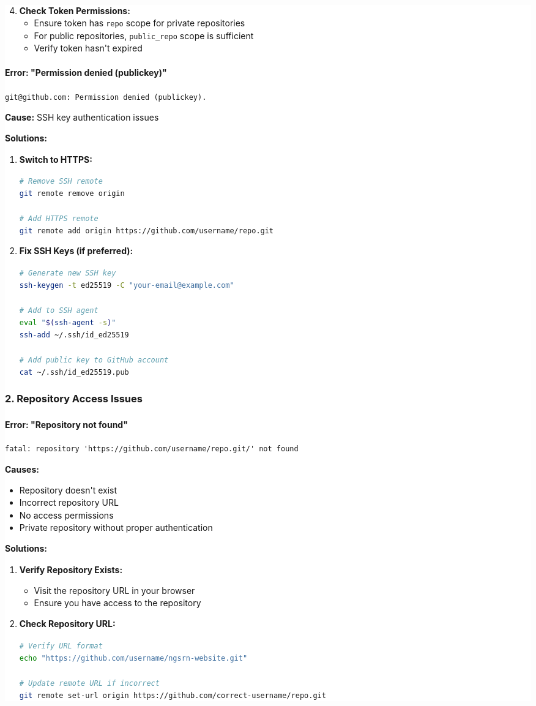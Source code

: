 4. **Check Token Permissions:**
   - Ensure token has `repo` scope for private repositories
   - For public repositories, `public_repo` scope is sufficient
   - Verify token hasn't expired

#### Error: "Permission denied (publickey)"
```
git@github.com: Permission denied (publickey).
```

**Cause:** SSH key authentication issues

**Solutions:**

1. **Switch to HTTPS:**
   ```bash
   # Remove SSH remote
   git remote remove origin
   
   # Add HTTPS remote
   git remote add origin https://github.com/username/repo.git
   ```

2. **Fix SSH Keys (if preferred):**
   ```bash
   # Generate new SSH key
   ssh-keygen -t ed25519 -C "your-email@example.com"
   
   # Add to SSH agent
   eval "$(ssh-agent -s)"
   ssh-add ~/.ssh/id_ed25519
   
   # Add public key to GitHub account
   cat ~/.ssh/id_ed25519.pub
   ```

### 2. Repository Access Issues

#### Error: "Repository not found"
```
fatal: repository 'https://github.com/username/repo.git/' not found
```

**Causes:**
- Repository doesn't exist
- Incorrect repository URL
- No access permissions
- Private repository without proper authentication

**Solutions:**

1. **Verify Repository Exists:**
   - Visit the repository URL in your browser
   - Ensure you have access to the repository

2. **Check Repository URL:**
   ```bash
   # Verify URL format
   echo "https://github.com/username/ngsrn-website.git"
   
   # Update remote URL if incorrect
   git remote set-url origin https://github.com/correct-username/repo.git
   ```
